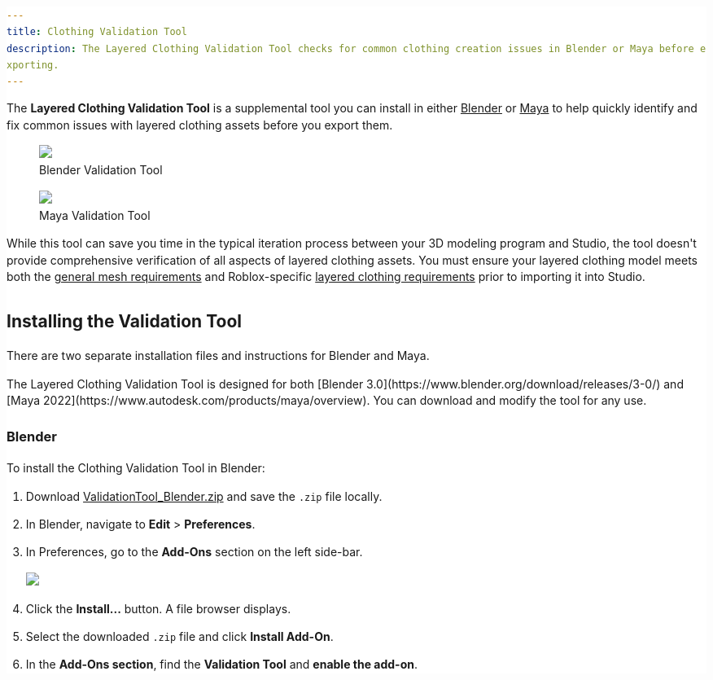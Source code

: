 ```yaml
---
title: Clothing Validation Tool
description: The Layered Clothing Validation Tool checks for common clothing creation issues in Blender or Maya before exporting.
---
```


The **Layered Clothing Validation Tool** is a supplemental tool you can install in either [Blender](https://www.blender.org/download/releases/3-0/) or [Maya](https://www.autodesk.com/products/maya/overview) to help quickly identify and fix common issues with layered clothing assets before you export them.

<GridContainer numColumns="2">
  <figure>
    <img src="../../assets/accessories/validation-tool/Blender-Validation-Tool.png" width="80%" />
    <figcaption>Blender Validation Tool</figcaption>
  </figure>
  <figure>
    <img src="../../assets/accessories/validation-tool/Maya-Validation-Tool-Opened.png" width="80%" />
    <figcaption>Maya Validation Tool</figcaption>
  </figure>
</GridContainer>

While this tool can save you time in the typical iteration process between your 3D modeling program and Studio, the tool doesn't provide comprehensive verification of all aspects of layered clothing assets. You must ensure your layered clothing model meets both the [general mesh requirements](../../art/modeling/specifications.md) and Roblox-specific [layered clothing requirements](../../art/accessories/specifications.md#layered-requirements) prior to importing it into Studio.

## Installing the Validation Tool

There are two separate installation files and instructions for Blender and Maya.

<Alert severity="info">
The Layered Clothing Validation Tool is designed for both [Blender 3.0](https://www.blender.org/download/releases/3-0/) and [Maya 2022](https://www.autodesk.com/products/maya/overview). You can download and modify the tool for any use.
</Alert>

### Blender

To install the Clothing Validation Tool in Blender:

1. Download [ValidationTool_Blender.zip](../../assets/accessories/validation-tool/ValidationTool_Blender.zip) and save the `.zip` file locally.
2. In Blender, navigate to **Edit** > **Preferences**.
3. In Preferences, go to the **Add-Ons** section on the left side-bar.

   <img src="../../assets/accessories/validation-tool/Blender-Add-On-Preferences.png" width="70%" />

4. Click the **Install...** button. A file browser displays.
5. Select the downloaded `.zip` file and click **Install Add-On**.
6. In the **Add-Ons section**, find the **Validation Tool** and **enable the add-on**.

